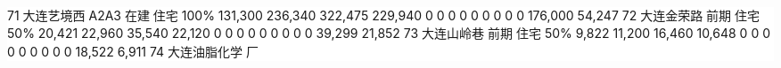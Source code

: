 71
大连艺境西
A2A3
在建
住宅
100%
131,300
236,340
322,475
229,940
0
0
0
0
0
0
0
0
0
176,000
54,247
72
大连金荣路
前期
住宅
50%
20,421
22,960
35,540
22,120
0
0
0
0
0
0
0
0
0
39,299
21,852
73
大连山岭巷
前期
住宅
50%
9,822
11,200
16,460
10,648
0
0
0
0
0
0
0
0
0
18,522
6,911
74
大连油脂化学
厂